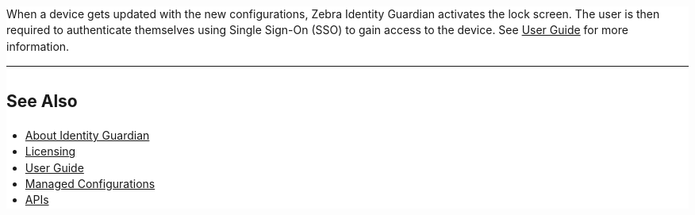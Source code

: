 When a device gets updated with the new configurations, Zebra Identity Guardian activates the lock screen. The user is then required to authenticate themselves using Single Sign-On (SSO) to gain access to the device. See [User Guide](../usage/) for more information.

---

## See Also

- [About Identity Guardian](../about)
- [Licensing](../licensing/)
- [User Guide](../usage)
- [Managed Configurations](../mc)
- [APIs](../api/)
